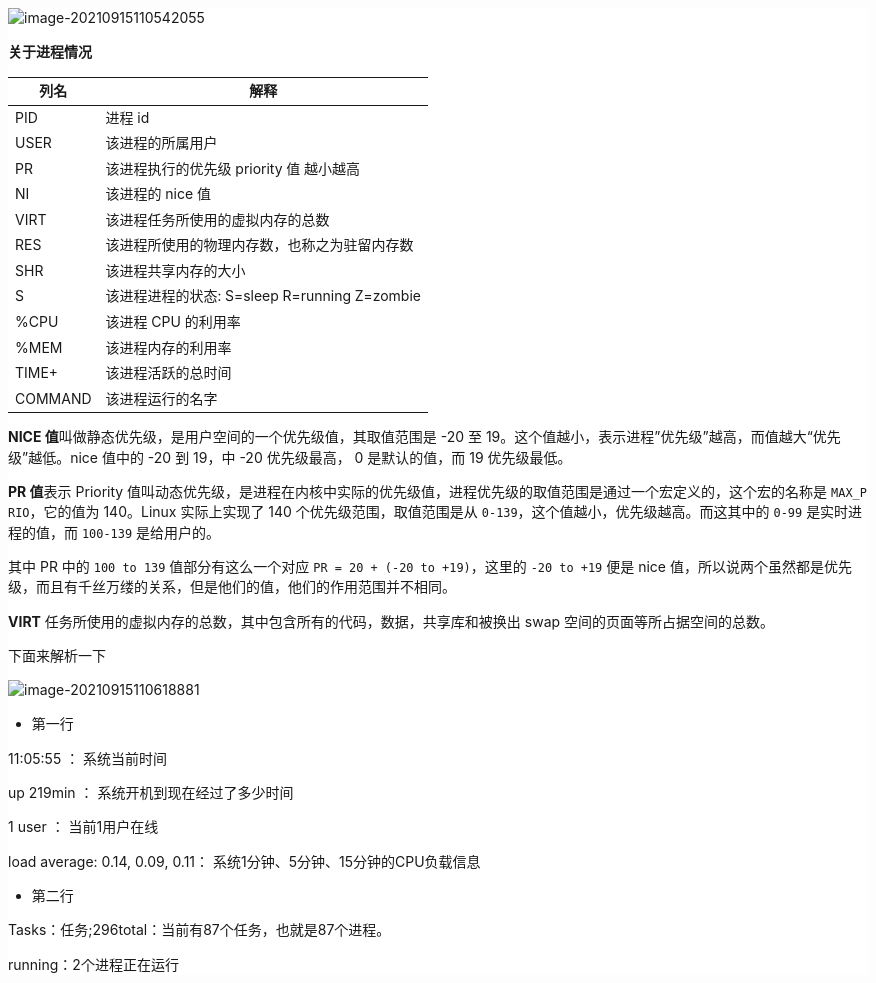 ![image-20210915110542055](https://gitee.com/the-helpless-beggar/mypics/raw/master/20210915110542.png)

**关于进程情况**

| 列名    | 解释                                         |
| ------- | -------------------------------------------- |
| PID     | 进程 id                                      |
| USER    | 该进程的所属用户                             |
| PR      | 该进程执行的优先级 priority 值  越小越高     |
| NI      | 该进程的 nice 值                             |
| VIRT    | 该进程任务所使用的虚拟内存的总数             |
| RES     | 该进程所使用的物理内存数，也称之为驻留内存数 |
| SHR     | 该进程共享内存的大小                         |
| S       | 该进程进程的状态: S=sleep R=running Z=zombie |
| %CPU    | 该进程 CPU 的利用率                          |
| %MEM    | 该进程内存的利用率                           |
| TIME+   | 该进程活跃的总时间                           |
| COMMAND | 该进程运行的名字                             |

**NICE 值**叫做静态优先级，是用户空间的一个优先级值，其取值范围是 -20 至 19。这个值越小，表示进程”优先级”越高，而值越大“优先级”越低。nice 值中的 -20 到 19，中 -20 优先级最高， 0 是默认的值，而 19 优先级最低。

**PR 值**表示 Priority 值叫动态优先级，是进程在内核中实际的优先级值，进程优先级的取值范围是通过一个宏定义的，这个宏的名称是 `MAX_PRIO`，它的值为 140。Linux 实际上实现了 140 个优先级范围，取值范围是从 `0-139`，这个值越小，优先级越高。而这其中的 `0-99` 是实时进程的值，而 `100-139` 是给用户的。

其中 PR 中的 `100 to 139` 值部分有这么一个对应 `PR = 20 + (-20 to +19)`，这里的 `-20 to +19` 便是 nice 值，所以说两个虽然都是优先级，而且有千丝万缕的关系，但是他们的值，他们的作用范围并不相同。

**VIRT** 任务所使用的虚拟内存的总数，其中包含所有的代码，数据，共享库和被换出 swap 空间的页面等所占据空间的总数。

下面来解析一下

![image-20210915110618881](https://gitee.com/the-helpless-beggar/mypics/raw/master/20210915110618.png)

- 第一行

11:05:55 ： 系统当前时间 

up 219min ： 系统开机到现在经过了多少时间

1 user ： 当前1用户在线

load average: 0.14, 0.09, 0.11： 系统1分钟、5分钟、15分钟的CPU负载信息

- 第二行

Tasks：任务;296total：当前有87个任务，也就是87个进程。

running：2个进程正在运行

